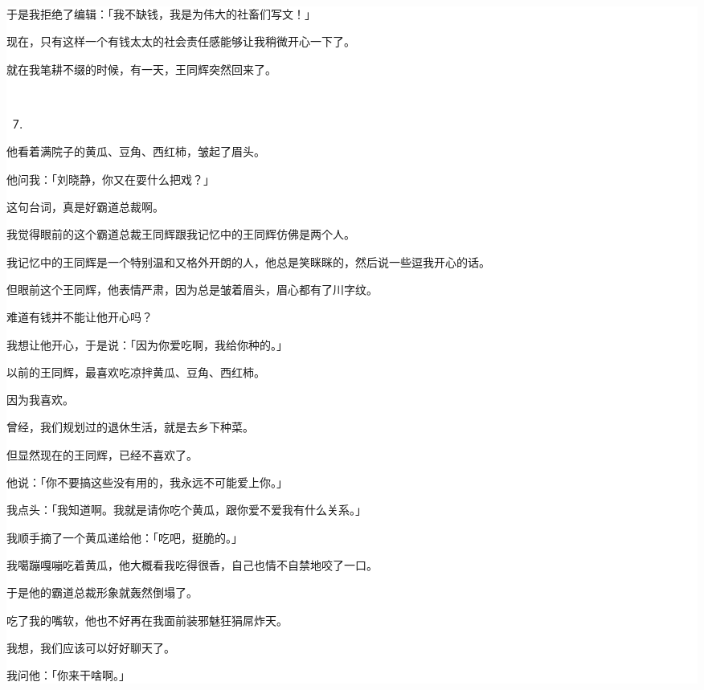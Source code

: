 于是我拒绝了编辑：「我不缺钱，我是为伟大的社畜们写文！」


现在，只有这样一个有钱太太的社会责任感能够让我稍微开心一下了。


就在我笔耕不缀的时候，有一天，王同辉突然回来了。


 


7.


他看着满院子的黄瓜、豆角、西红柿，皱起了眉头。


他问我：「刘晓静，你又在耍什么把戏？」


这句台词，真是好霸道总裁啊。


我觉得眼前的这个霸道总裁王同辉跟我记忆中的王同辉仿佛是两个人。


我记忆中的王同辉是一个特别温和又格外开朗的人，他总是笑眯眯的，然后说一些逗我开心的话。


但眼前这个王同辉，他表情严肃，因为总是皱着眉头，眉心都有了川字纹。


难道有钱并不能让他开心吗？


我想让他开心，于是说：「因为你爱吃啊，我给你种的。」


以前的王同辉，最喜欢吃凉拌黄瓜、豆角、西红柿。


因为我喜欢。


曾经，我们规划过的退休生活，就是去乡下种菜。


但显然现在的王同辉，已经不喜欢了。


他说：「你不要搞这些没有用的，我永远不可能爱上你。」


我点头：「我知道啊。我就是请你吃个黄瓜，跟你爱不爱我有什么关系。」


我顺手摘了一个黄瓜递给他：「吃吧，挺脆的。」


我噶蹦嘎嘣吃着黄瓜，他大概看我吃得很香，自己也情不自禁地咬了一口。


于是他的霸道总裁形象就轰然倒塌了。


吃了我的嘴软，他也不好再在我面前装邪魅狂狷屌炸天。


我想，我们应该可以好好聊天了。


我问他：「你来干啥啊。」
